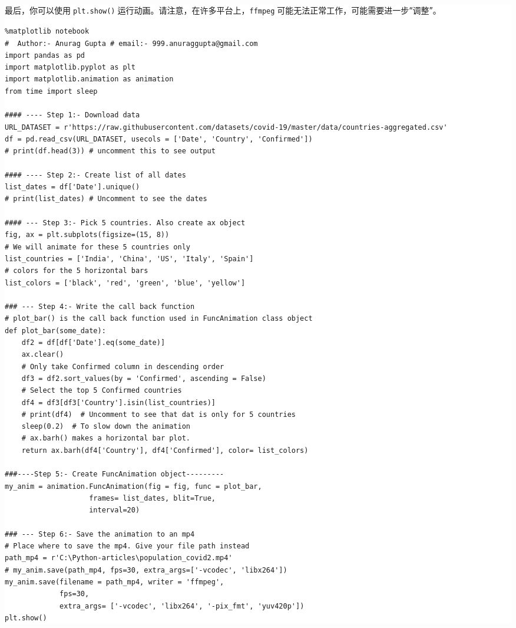 
最后，你可以使用 `plt.show()` 运行动画。请注意，在许多平台上，`ffmpeg` 可能无法正常工作，可能需要进一步“调整”。



```
%matplotlib notebook
#  Author:- Anurag Gupta # email:- 999.anuraggupta@gmail.com
import pandas as pd
import matplotlib.pyplot as plt
import matplotlib.animation as animation
from time import sleep

#### ---- Step 1:- Download data
URL_DATASET = r'https://raw.githubusercontent.com/datasets/covid-19/master/data/countries-aggregated.csv'
df = pd.read_csv(URL_DATASET, usecols = ['Date', 'Country', 'Confirmed'])
# print(df.head(3)) # uncomment this to see output

#### ---- Step 2:- Create list of all dates
list_dates = df['Date'].unique()
# print(list_dates) # Uncomment to see the dates

#### --- Step 3:- Pick 5 countries. Also create ax object
fig, ax = plt.subplots(figsize=(15, 8))
# We will animate for these 5 countries only
list_countries = ['India', 'China', 'US', 'Italy', 'Spain']
# colors for the 5 horizontal bars
list_colors = ['black', 'red', 'green', 'blue', 'yellow']

### --- Step 4:- Write the call back function
# plot_bar() is the call back function used in FuncAnimation class object
def plot_bar(some_date):
    df2 = df[df['Date'].eq(some_date)]
    ax.clear()
    # Only take Confirmed column in descending order
    df3 = df2.sort_values(by = 'Confirmed', ascending = False)
    # Select the top 5 Confirmed countries
    df4 = df3[df3['Country'].isin(list_countries)]
    # print(df4)  # Uncomment to see that dat is only for 5 countries
    sleep(0.2)  # To slow down the animation
    # ax.barh() makes a horizontal bar plot.
    return ax.barh(df4['Country'], df4['Confirmed'], color= list_colors)

###----Step 5:- Create FuncAnimation object---------
my_anim = animation.FuncAnimation(fig = fig, func = plot_bar,
                    frames= list_dates, blit=True,
                    interval=20)

### --- Step 6:- Save the animation to an mp4
# Place where to save the mp4. Give your file path instead
path_mp4 = r'C:\Python-articles\population_covid2.mp4'  
# my_anim.save(path_mp4, fps=30, extra_args=['-vcodec', 'libx264'])
my_anim.save(filename = path_mp4, writer = 'ffmpeg',
             fps=30,
             extra_args= ['-vcodec', 'libx264', '-pix_fmt', 'yuv420p'])
plt.show()
```
